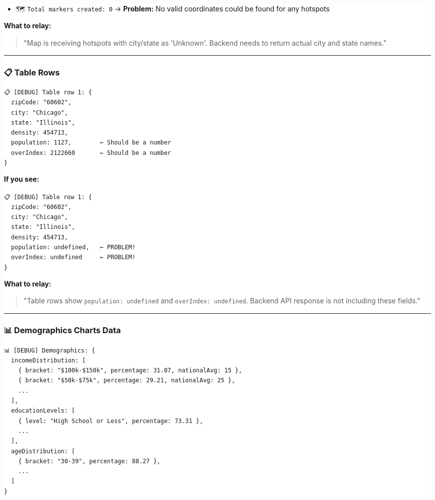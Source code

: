 - 🗺️ `Total markers created: 0`
  → **Problem:** No valid coordinates could be found for any hotspots

**What to relay:**
> "Map is receiving hotspots with city/state as 'Unknown'. Backend needs to return actual city and state names."

---

### 📋 **Table Rows**

```
📋 [DEBUG] Table row 1: {
  zipCode: "60602",
  city: "Chicago",
  state: "Illinois",
  density: 454713,
  population: 1127,        ← Should be a number
  overIndex: 2122660       ← Should be a number
}
```

**If you see:**
```
📋 [DEBUG] Table row 1: {
  zipCode: "60602",
  city: "Chicago",
  state: "Illinois",
  density: 454713,
  population: undefined,   ← PROBLEM!
  overIndex: undefined     ← PROBLEM!
}
```

**What to relay:**
> "Table rows show `population: undefined` and `overIndex: undefined`. Backend API response is not including these fields."

---

### 📊 **Demographics Charts Data**

```
📊 [DEBUG] Demographics: {
  incomeDistribution: [
    { bracket: "$100k-$150k", percentage: 31.07, nationalAvg: 15 },
    { bracket: "$50k-$75k", percentage: 29.21, nationalAvg: 25 },
    ...
  ],
  educationLevels: [
    { level: "High School or Less", percentage: 73.31 },
    ...
  ],
  ageDistribution: [
    { bracket: "30-39", percentage: 88.27 },
    ...
  ]
}
```
